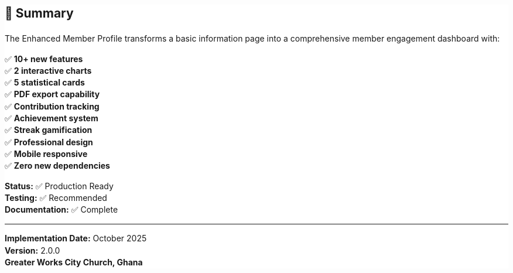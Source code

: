 
## 🎉 Summary

The Enhanced Member Profile transforms a basic information page into a comprehensive member engagement dashboard with:

✅ **10+ new features**  
✅ **2 interactive charts**  
✅ **5 statistical cards**  
✅ **PDF export capability**  
✅ **Contribution tracking**  
✅ **Achievement system**  
✅ **Streak gamification**  
✅ **Professional design**  
✅ **Mobile responsive**  
✅ **Zero new dependencies**  

**Status:** ✅ Production Ready  
**Testing:** ✅ Recommended  
**Documentation:** ✅ Complete  

---

**Implementation Date:** October 2025  
**Version:** 2.0.0  
**Greater Works City Church, Ghana**
